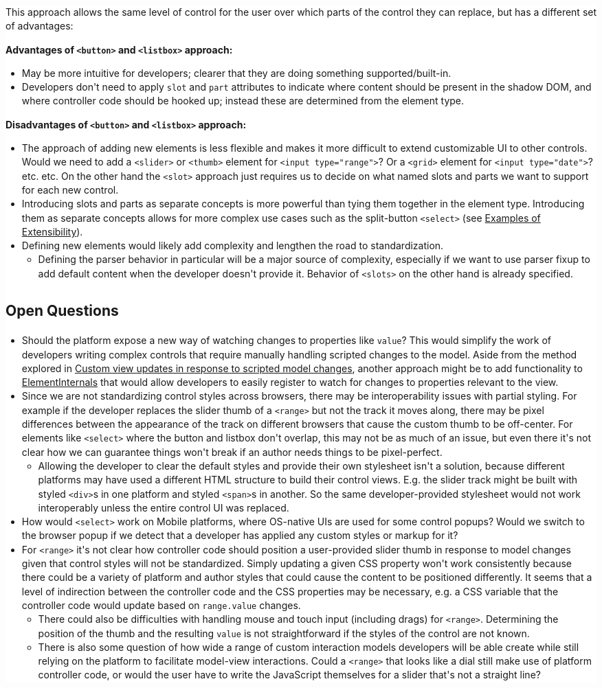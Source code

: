 This approach allows the same level of control for the user over which parts of the control they can replace, but has a different set of advantages:

__Advantages of `<button>` and `<listbox>` approach:__

* May be more intuitive for developers; clearer that they are doing something supported/built-in.
* Developers don't need to apply `slot` and `part` attributes to indicate where content should be present in the shadow DOM, and where controller code should be hooked up; instead these are determined from the element type.

__Disadvantages of `<button>` and `<listbox>` approach:__

* The approach of adding new elements is less flexible and makes it more difficult to extend customizable UI to other controls. Would we need to add a `<slider>` or `<thumb>` element for `<input type="range">`? Or a `<grid>` element for `<input type="date">`? etc. etc. On the other hand the `<slot>` approach just requires us to decide on what named slots and parts we want to support for each new control.
* Introducing slots and parts as separate concepts is more powerful than tying them together in the element type.  Introducing them as separate concepts allows for more complex use cases such as the split-button `<select>` (see [Examples of Extensibility](#examples-of-extensability)).
* Defining new elements would likely add complexity and lengthen the road to standardization.
  * Defining the parser behavior in particular will be a major source of complexity, especially if we want to use parser fixup to add default content when the developer doesn't provide it. Behavior of `<slots>` on the other hand is already specified.

## Open Questions

* Should the platform expose a new way of watching changes to properties like `value`? This would simplify the work of developers writing complex controls that require manually handling scripted changes to the model. Aside from the method explored in [Custom view updates in response to scripted model changes](#Custom-view-updates-in-response-to-scripted-model-changes), another approach might be to add functionality to [ElementInternals](https://html.spec.whatwg.org/multipage/custom-elements.html#the-elementinternals-interface) that would allow developers to easily register to watch for changes to properties relevant to the view.
* Since we are not standardizing control styles across browsers, there may be interoperability issues with partial styling.  For example if the developer replaces the slider thumb of a `<range>` but not the track it moves along, there may be pixel differences between the appearance of the track on different browsers that cause the custom thumb to be off-center.  For elements like `<select>` where the button and listbox don't overlap, this may not be as much of an issue, but even there it's not clear how we can guarantee things won't break if an author needs things to be pixel-perfect.
  * Allowing the developer to clear the default styles and provide their own stylesheet isn't a solution, because different platforms may have used a different HTML structure to build their control views.  E.g. the slider track might be built with styled `<div>`s in one platform and styled `<span>`s in another.  So the same developer-provided stylesheet would not work interoperably unless the entire control UI was replaced.
* How would `<select>` work on Mobile platforms, where OS-native UIs are used for some control popups?  Would we switch to the browser popup if we detect that a developer has applied any custom styles or markup for it?
* For `<range>` it's not clear how controller code should position a user-provided slider thumb in response to model changes given that control styles will not be standardized.  Simply updating a given CSS property won't work consistently because there could be a variety of platform and author styles that could cause the content to be positioned differently.  It seems that a level of indirection between the controller code and the CSS properties may be necessary, e.g. a CSS variable that the controller code would update based on `range.value` changes.
  * There could also be difficulties with handling mouse and touch input (including drags) for `<range>`.  Determining the position of the thumb and the resulting `value` is not straightforward if the styles of the control are not known.
  * There is also some question of how wide a range of custom interaction models developers will be able create while still relying on the platform to facilitate model-view interactions.  Could a `<range>` that looks like a dial still make use of platform controller code, or would the user have to write the JavaScript themselves for a slider that's not a straight line?